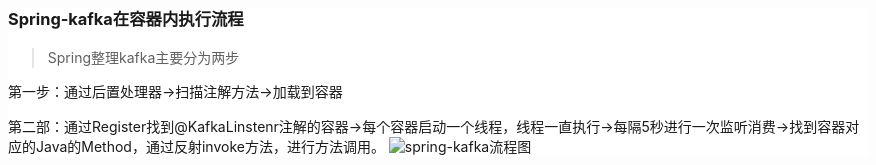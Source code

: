 ### Spring-kafka在容器内执行流程
> Spring整理kafka主要分为两步

第一步：通过后置处理器->扫描注解方法->加载到容器

第二部：通过Register找到@KafkaLinstenr注解的容器->每个容器启动一个线程，线程一直执行->每隔5秒进行一次监听消费->找到容器对应的Java的Method，通过反射invoke方法，进行方法调用。
![spring-kafka流程图](http://tva1.sinaimg.cn/large/006jbqSUly1guje2a6ki7j62x962p4qp02.jpg)
